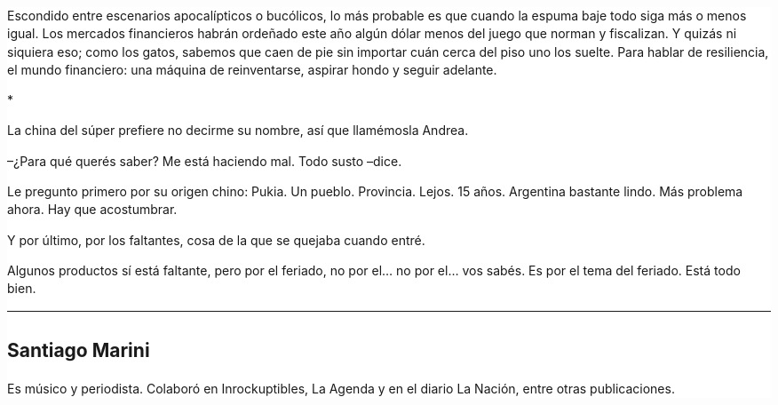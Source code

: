 Escondido entre
escenarios apocalípticos o bucólicos, lo más probable es que cuando la espuma
baje todo siga más o menos igual. Los mercados financieros habrán ordeñado este
año algún dólar menos del juego que norman y fiscalizan. Y quizás ni siquiera
eso; como los gatos, sabemos que caen de pie sin importar cuán cerca del piso
uno los suelte. Para hablar de resiliencia, el mundo financiero: una máquina de
reinventarse, aspirar hondo y seguir adelante. 

\* 

La china del súper
prefiere no decirme su nombre, así que llamémosla Andrea. 

–¿Para qué querés
saber? Me está haciendo mal. Todo susto –dice. 

Le pregunto primero
por su origen chino: Pukia. Un pueblo. Provincia. Lejos. 15 años. Argentina
bastante lindo. Más problema ahora. Hay que acostumbrar.  

Y por último, por
los faltantes, cosa de la que se quejaba cuando entré. 

Algunos productos
sí está faltante, pero por el feriado, no por el… no por el… vos sabés. Es
por el tema del feriado. Está todo bien.



---

 Santiago Marini
----------------

 Es músico y periodista. Colaboró en Inrockuptibles, La Agenda y en el diario La Nación, entre otras publicaciones. 

